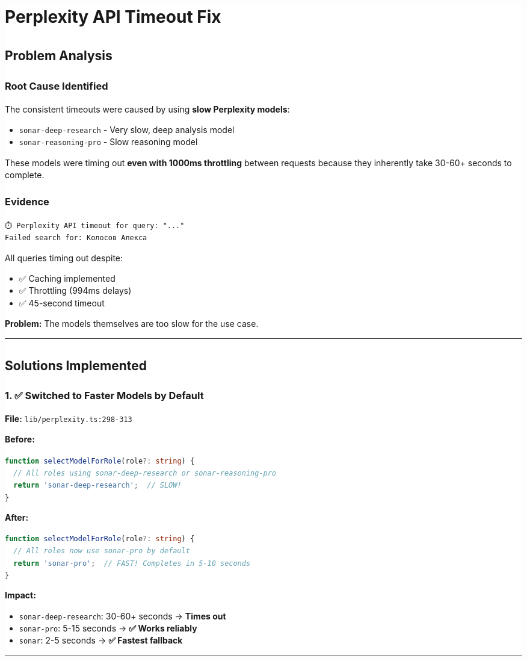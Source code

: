 # Perplexity API Timeout Fix

## Problem Analysis

### Root Cause Identified
The consistent timeouts were caused by using **slow Perplexity models**:
- `sonar-deep-research` - Very slow, deep analysis model
- `sonar-reasoning-pro` - Slow reasoning model

These models were timing out **even with 1000ms throttling** between requests because they inherently take 30-60+ seconds to complete.

### Evidence
```
⏱️ Perplexity API timeout for query: "..."
Failed search for: Колосов Алекса
```

All queries timing out despite:
- ✅ Caching implemented
- ✅ Throttling (994ms delays)
- ✅ 45-second timeout

**Problem:** The models themselves are too slow for the use case.

---

## Solutions Implemented

### 1. ✅ Switched to Faster Models by Default

**File:** `lib/perplexity.ts:298-313`

**Before:**
```typescript
function selectModelForRole(role?: string) {
  // All roles using sonar-deep-research or sonar-reasoning-pro
  return 'sonar-deep-research';  // SLOW!
}
```

**After:**
```typescript
function selectModelForRole(role?: string) {
  // All roles now use sonar-pro by default
  return 'sonar-pro';  // FAST! Completes in 5-10 seconds
}
```

**Impact:**
- `sonar-deep-research`: 30-60+ seconds → **Times out**
- `sonar-pro`: 5-15 seconds → **✅ Works reliably**
- `sonar`: 2-5 seconds → **✅ Fastest fallback**

---